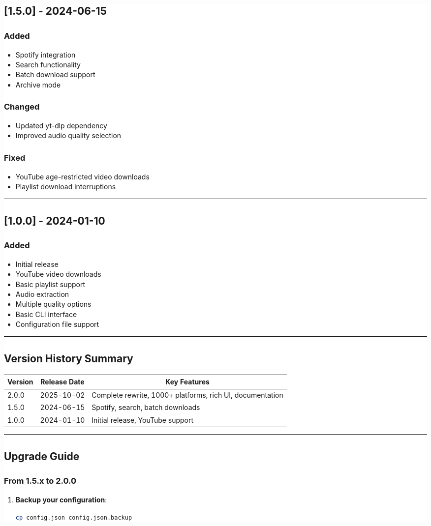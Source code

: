 
## [1.5.0] - 2024-06-15

### Added
- Spotify integration
- Search functionality
- Batch download support
- Archive mode

### Changed
- Updated yt-dlp dependency
- Improved audio quality selection

### Fixed
- YouTube age-restricted video downloads
- Playlist download interruptions

---

## [1.0.0] - 2024-01-10

### Added
- Initial release
- YouTube video downloads
- Basic playlist support
- Audio extraction
- Multiple quality options
- Basic CLI interface
- Configuration file support

---

## Version History Summary

| Version | Release Date | Key Features |
|---------|-------------|--------------|
| 2.0.0   | 2025-10-02  | Complete rewrite, 1000+ platforms, rich UI, documentation |
| 1.5.0   | 2024-06-15  | Spotify, search, batch downloads |
| 1.0.0   | 2024-01-10  | Initial release, YouTube support |

---

## Upgrade Guide

### From 1.5.x to 2.0.0

1. **Backup your configuration**:
   ```bash
   cp config.json config.json.backup
   ```
